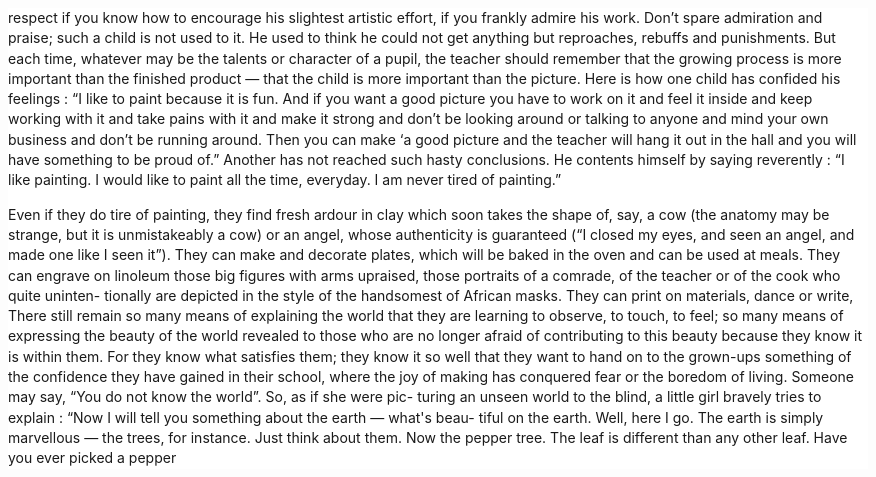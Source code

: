 respect if you know how to encourage his 
slightest artistic effort, if you frankly admire 
his work. Don’t spare admiration and praise; 
such a child is not used to it. He used to 
think he could not get anything but 
reproaches, rebuffs and punishments. 
But each time, whatever may be the talents 
or character of a pupil, the teacher should 
remember that the growing process is more 
important than the finished product — that 
the child is more important than the picture. 
Here is how one child has confided his 
feelings : “I like to paint because it is fun. 
And if you want a good picture you have to 
work on it and feel it inside and keep working 
with it and take pains with it and make it 
strong and don’t be looking around or talking 
to anyone and mind your own business and 
don’t be running around. Then you can make 
‘a good picture and the teacher will hang it out 
in the hall and you will have something to be 
proud of.” Another has not reached such 
hasty conclusions. He contents himself by 
saying reverently : “I like painting. I would 
like to paint all the time, everyday. I am 
never tired of painting.” 
      
    
Even if they do tire of painting, they find 
fresh ardour in clay which soon takes the 
shape of, say, a cow (the anatomy may be 
strange, but it is unmistakeably a cow) or 
an angel, whose authenticity is guaranteed 
(“I closed my eyes, and seen an angel, and 
made one like I seen it”). They can make 
and decorate plates, which will be baked in the 
oven and can be used at meals. They can 
engrave on linoleum those big figures with 
arms upraised, those portraits of a comrade, of 
the teacher or of the cook who quite uninten- 
tionally are depicted in the style of the 
handsomest of African masks. They can print 
on materials, dance or write, There still 
remain so many means of explaining the world 
that they are learning to observe, to touch, to 
feel; so many means of expressing the beauty 
of the world revealed to those who are no 
longer afraid of contributing to this beauty 
because they know it is within them. 
For they know what satisfies them; they 
know it so well that they want to hand on to 
the grown-ups something of the confidence 
they have gained in their school, where the 
joy of making has conquered fear or the 
boredom of living. Someone may say, “You 
do not know the world”. So, as if she were pic- 
turing an unseen world to the blind, a little 
girl bravely tries to explain : “Now I will tell 
you something about the earth — what's beau- 
tiful on the earth. Well, here I go. The 
earth is simply marvellous — the trees, for 
instance. Just think about them. Now the 
pepper tree. The leaf is different than any 
other leaf. Have you ever picked a pepper 